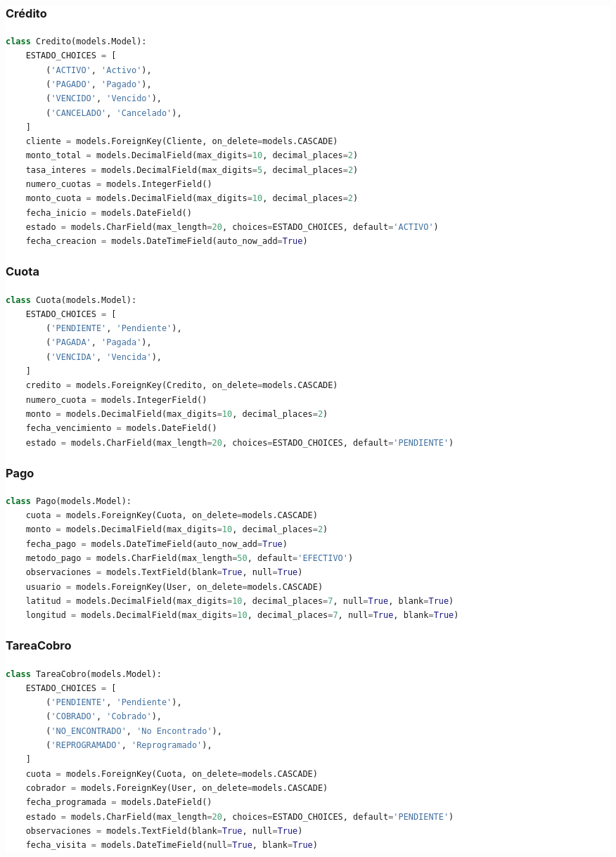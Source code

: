### **Crédito**
```python
class Credito(models.Model):
    ESTADO_CHOICES = [
        ('ACTIVO', 'Activo'),
        ('PAGADO', 'Pagado'),
        ('VENCIDO', 'Vencido'),
        ('CANCELADO', 'Cancelado'),
    ]
    cliente = models.ForeignKey(Cliente, on_delete=models.CASCADE)
    monto_total = models.DecimalField(max_digits=10, decimal_places=2)
    tasa_interes = models.DecimalField(max_digits=5, decimal_places=2)
    numero_cuotas = models.IntegerField()
    monto_cuota = models.DecimalField(max_digits=10, decimal_places=2)
    fecha_inicio = models.DateField()
    estado = models.CharField(max_length=20, choices=ESTADO_CHOICES, default='ACTIVO')
    fecha_creacion = models.DateTimeField(auto_now_add=True)
```

### **Cuota**
```python
class Cuota(models.Model):
    ESTADO_CHOICES = [
        ('PENDIENTE', 'Pendiente'),
        ('PAGADA', 'Pagada'),
        ('VENCIDA', 'Vencida'),
    ]
    credito = models.ForeignKey(Credito, on_delete=models.CASCADE)
    numero_cuota = models.IntegerField()
    monto = models.DecimalField(max_digits=10, decimal_places=2)
    fecha_vencimiento = models.DateField()
    estado = models.CharField(max_length=20, choices=ESTADO_CHOICES, default='PENDIENTE')
```

### **Pago**
```python
class Pago(models.Model):
    cuota = models.ForeignKey(Cuota, on_delete=models.CASCADE)
    monto = models.DecimalField(max_digits=10, decimal_places=2)
    fecha_pago = models.DateTimeField(auto_now_add=True)
    metodo_pago = models.CharField(max_length=50, default='EFECTIVO')
    observaciones = models.TextField(blank=True, null=True)
    usuario = models.ForeignKey(User, on_delete=models.CASCADE)
    latitud = models.DecimalField(max_digits=10, decimal_places=7, null=True, blank=True)
    longitud = models.DecimalField(max_digits=10, decimal_places=7, null=True, blank=True)
```

### **TareaCobro**
```python
class TareaCobro(models.Model):
    ESTADO_CHOICES = [
        ('PENDIENTE', 'Pendiente'),
        ('COBRADO', 'Cobrado'),
        ('NO_ENCONTRADO', 'No Encontrado'),
        ('REPROGRAMADO', 'Reprogramado'),
    ]
    cuota = models.ForeignKey(Cuota, on_delete=models.CASCADE)
    cobrador = models.ForeignKey(User, on_delete=models.CASCADE)
    fecha_programada = models.DateField()
    estado = models.CharField(max_length=20, choices=ESTADO_CHOICES, default='PENDIENTE')
    observaciones = models.TextField(blank=True, null=True)
    fecha_visita = models.DateTimeField(null=True, blank=True)
```
